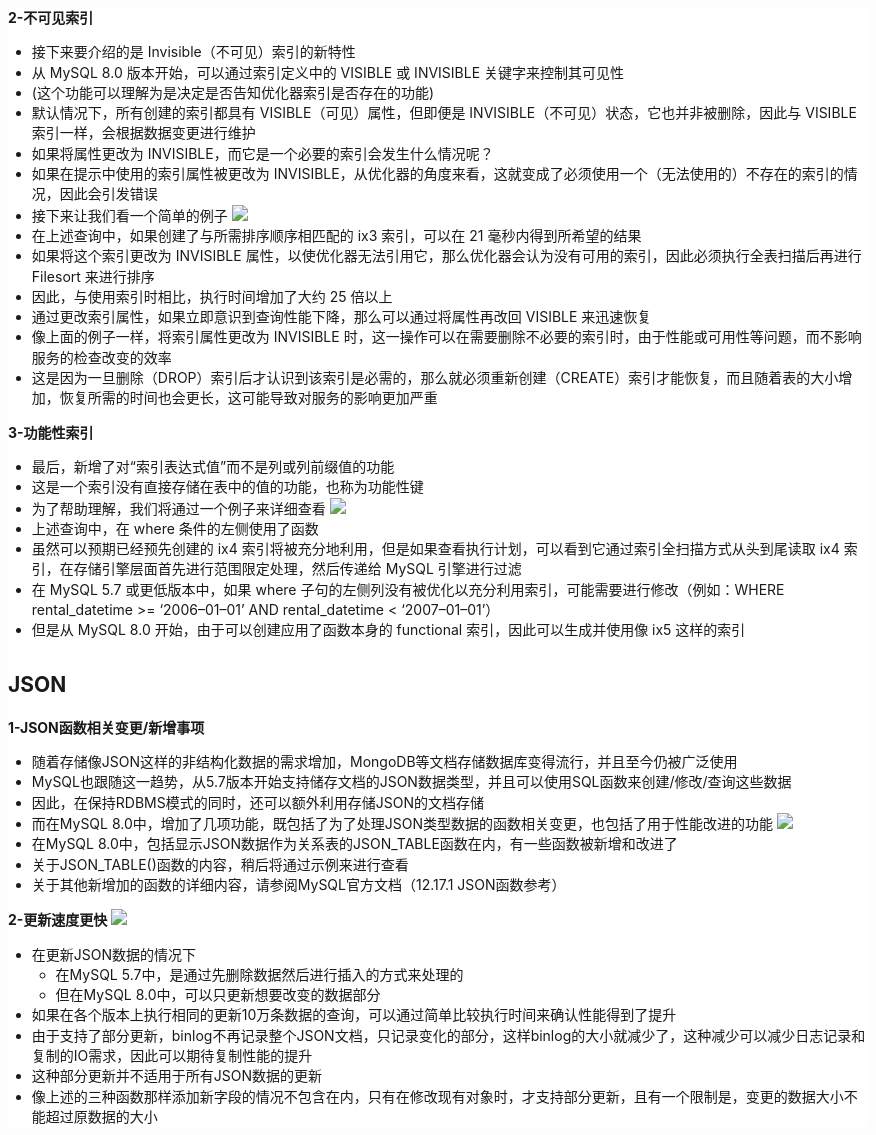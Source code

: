 **2-不可见索引**
- 接下来要介绍的是 Invisible（不可见）索引的新特性
- 从 MySQL 8.0 版本开始，可以通过索引定义中的 VISIBLE 或 INVISIBLE 关键字来控制其可见性
- (这个功能可以理解为是决定是否告知优化器索引是否存在的功能)
- 默认情况下，所有创建的索引都具有 VISIBLE（可见）属性，但即便是 INVISIBLE（不可见）状态，它也并非被删除，因此与 VISIBLE 索引一样，会根据数据变更进行维护
- 如果将属性更改为 INVISIBLE，而它是一个必要的索引会发生什么情况呢？
- 如果在提示中使用的索引属性被更改为 INVISIBLE，从优化器的角度来看，这就变成了必须使用一个（无法使用的）不存在的索引的情况，因此会引发错误
- 接下来让我们看一个简单的例子
![](https://pic.imgdb.cn/item/65cf3f3c9f345e8d033ca597.jpg)
- 在上述查询中，如果创建了与所需排序顺序相匹配的 ix3 索引，可以在 21 毫秒内得到所希望的结果
- 如果将这个索引更改为 INVISIBLE 属性，以使优化器无法引用它，那么优化器会认为没有可用的索引，因此必须执行全表扫描后再进行 Filesort 来进行排序
- 因此，与使用索引时相比，执行时间增加了大约 25 倍以上
- 通过更改索引属性，如果立即意识到查询性能下降，那么可以通过将属性再改回 VISIBLE 来迅速恢复
- 像上面的例子一样，将索引属性更改为 INVISIBLE 时，这一操作可以在需要删除不必要的索引时，由于性能或可用性等问题，而不影响服务的检查改变的效率
- 这是因为一旦删除（DROP）索引后才认识到该索引是必需的，那么就必须重新创建（CREATE）索引才能恢复，而且随着表的大小增加，恢复所需的时间也会更长，这可能导致对服务的影响更加严重

**3-功能性索引**
- 最后，新增了对“索引表达式值”而不是列或列前缀值的功能
- 这是一个索引没有直接存储在表中的值的功能，也称为功能性键
- 为了帮助理解，我们将通过一个例子来详细查看
![](https://pic.imgdb.cn/item/65cf3f3c9f345e8d033ca5c2.jpg)
- 上述查询中，在 where 条件的左侧使用了函数
- 虽然可以预期已经预先创建的 ix4 索引将被充分地利用，但是如果查看执行计划，可以看到它通过索引全扫描方式从头到尾读取 ix4 索引，在存储引擎层面首先进行范围限定处理，然后传递给 MySQL 引擎进行过滤
- 在 MySQL 5.7 或更低版本中，如果 where 子句的左侧列没有被优化以充分利用索引，可能需要进行修改（例如：WHERE rental_datetime >= ‘2006–01–01’ AND rental_datetime < ‘2007–01–01’）
- 但是从 MySQL 8.0 开始，由于可以创建应用了函数本身的 functional 索引，因此可以生成并使用像 ix5 这样的索引

## **JSON**
**1-JSON函数相关变更/新增事项**
- 随着存储像JSON这样的非结构化数据的需求增加，MongoDB等文档存储数据库变得流行，并且至今仍被广泛使用
- MySQL也跟随这一趋势，从5.7版本开始支持储存文档的JSON数据类型，并且可以使用SQL函数来创建/修改/查询这些数据
- 因此，在保持RDBMS模式的同时，还可以额外利用存储JSON的文档存储
- 而在MySQL 8.0中，增加了几项功能，既包括了为了处理JSON类型数据的函数相关变更，也包括了用于性能改进的功能
![](https://pic.imgdb.cn/item/65cf3f3c9f345e8d033ca617.jpg)
- 在MySQL 8.0中，包括显示JSON数据作为关系表的JSON_TABLE函数在内，有一些函数被新增和改进了
- 关于JSON_TABLE()函数的内容，稍后将通过示例来进行查看
- 关于其他新增加的函数的详细内容，请参阅MySQL官方文档（12.17.1 JSON函数参考）

**2-更新速度更快**
![](https://pic.imgdb.cn/item/65cf3f3c9f345e8d033ca668.jpg)
- 在更新JSON数据的情况下
	- 在MySQL 5.7中，是通过先删除数据然后进行插入的方式来处理的
	- 但在MySQL 8.0中，可以只更新想要改变的数据部分
- 如果在各个版本上执行相同的更新10万条数据的查询，可以通过简单比较执行时间来确认性能得到了提升
- 由于支持了部分更新，binlog不再记录整个JSON文档，只记录变化的部分，这样binlog的大小就减少了，这种减少可以减少日志记录和复制的IO需求，因此可以期待复制性能的提升
- 这种部分更新并不适用于所有JSON数据的更新
- 像上述的三种函数那样添加新字段的情况不包含在内，只有在修改现有对象时，才支持部分更新，且有一个限制是，变更的数据大小不能超过原数据的大小

